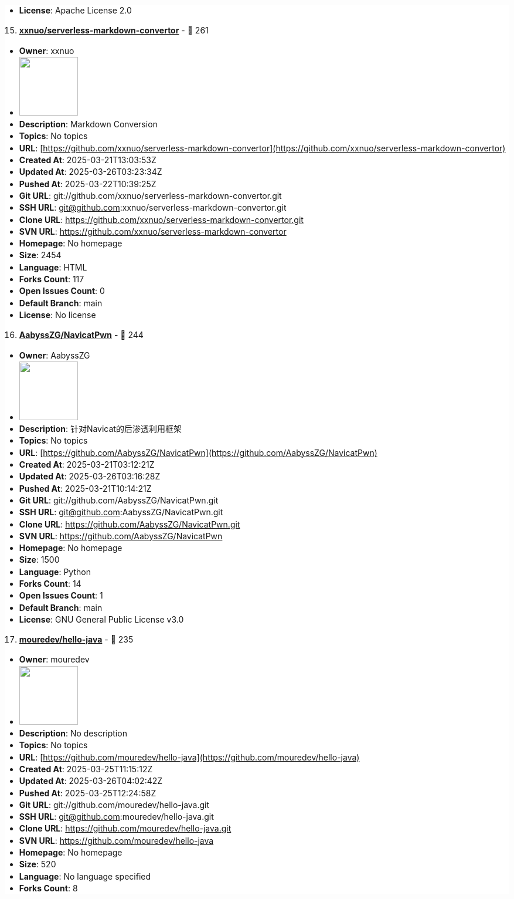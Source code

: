    - **License**: Apache License 2.0

15. **[xxnuo/serverless-markdown-convertor](https://github.com/xxnuo/serverless-markdown-convertor)** - 🌟 261
   - **Owner**: xxnuo
   - <img src="https://avatars.githubusercontent.com/u/54252779?v=4" width="100" height="100">
   - **Description**: Markdown Conversion
   - **Topics**: No topics
   - **URL**: [https://github.com/xxnuo/serverless-markdown-convertor](https://github.com/xxnuo/serverless-markdown-convertor)
   - **Created At**: 2025-03-21T13:03:53Z
   - **Updated At**: 2025-03-26T03:23:34Z
   - **Pushed At**: 2025-03-22T10:39:25Z
   - **Git URL**: git://github.com/xxnuo/serverless-markdown-convertor.git
   - **SSH URL**: git@github.com:xxnuo/serverless-markdown-convertor.git
   - **Clone URL**: https://github.com/xxnuo/serverless-markdown-convertor.git
   - **SVN URL**: https://github.com/xxnuo/serverless-markdown-convertor
   - **Homepage**: No homepage
   - **Size**: 2454
   - **Language**: HTML
   - **Forks Count**: 117
   - **Open Issues Count**: 0
   - **Default Branch**: main
   - **License**: No license

16. **[AabyssZG/NavicatPwn](https://github.com/AabyssZG/NavicatPwn)** - 🌟 244
   - **Owner**: AabyssZG
   - <img src="https://avatars.githubusercontent.com/u/54609266?v=4" width="100" height="100">
   - **Description**: 针对Navicat的后渗透利用框架
   - **Topics**: No topics
   - **URL**: [https://github.com/AabyssZG/NavicatPwn](https://github.com/AabyssZG/NavicatPwn)
   - **Created At**: 2025-03-21T03:12:21Z
   - **Updated At**: 2025-03-26T03:16:28Z
   - **Pushed At**: 2025-03-21T10:14:21Z
   - **Git URL**: git://github.com/AabyssZG/NavicatPwn.git
   - **SSH URL**: git@github.com:AabyssZG/NavicatPwn.git
   - **Clone URL**: https://github.com/AabyssZG/NavicatPwn.git
   - **SVN URL**: https://github.com/AabyssZG/NavicatPwn
   - **Homepage**: No homepage
   - **Size**: 1500
   - **Language**: Python
   - **Forks Count**: 14
   - **Open Issues Count**: 1
   - **Default Branch**: main
   - **License**: GNU General Public License v3.0

17. **[mouredev/hello-java](https://github.com/mouredev/hello-java)** - 🌟 235
   - **Owner**: mouredev
   - <img src="https://avatars.githubusercontent.com/u/17043402?v=4" width="100" height="100">
   - **Description**: No description
   - **Topics**: No topics
   - **URL**: [https://github.com/mouredev/hello-java](https://github.com/mouredev/hello-java)
   - **Created At**: 2025-03-25T11:15:12Z
   - **Updated At**: 2025-03-26T04:02:42Z
   - **Pushed At**: 2025-03-25T12:24:58Z
   - **Git URL**: git://github.com/mouredev/hello-java.git
   - **SSH URL**: git@github.com:mouredev/hello-java.git
   - **Clone URL**: https://github.com/mouredev/hello-java.git
   - **SVN URL**: https://github.com/mouredev/hello-java
   - **Homepage**: No homepage
   - **Size**: 520
   - **Language**: No language specified
   - **Forks Count**: 8